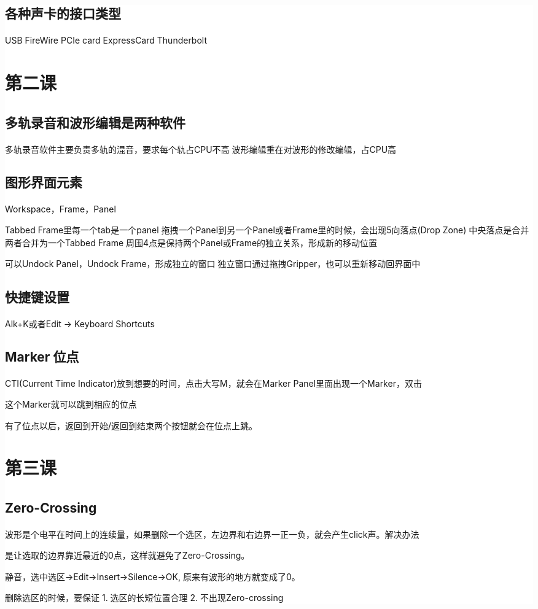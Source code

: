 ## 各种声卡的接口类型

USB
FireWire
PCIe card
ExpressCard
Thunderbolt

# 第二课

## 多轨录音和波形编辑是两种软件

多轨录音软件主要负责多轨的混音，要求每个轨占CPU不高
波形编辑重在对波形的修改编辑，占CPU高

## 图形界面元素

Workspace，Frame，Panel

Tabbed Frame里每一个tab是一个panel
拖拽一个Panel到另一个Panel或者Frame里的时候，会出现5向落点(Drop Zone)
中央落点是合并两者合并为一个Tabbed Frame
周围4点是保持两个Panel或Frame的独立关系，形成新的移动位置

可以Undock Panel，Undock Frame，形成独立的窗口
独立窗口通过拖拽Gripper，也可以重新移动回界面中

## 快捷键设置

Alk+K或者Edit -&gt; Keyboard Shortcuts

## Marker 位点

CTI(Current Time Indicator)放到想要的时间，点击大写M，就会在Marker Panel里面出现一个Marker，双击

这个Marker就可以跳到相应的位点

有了位点以后，返回到开始/返回到结束两个按钮就会在位点上跳。

# 第三课

## Zero-Crossing

波形是个电平在时间上的连续量，如果删除一个选区，左边界和右边界一正一负，就会产生click声。解决办法

是让选取的边界靠近最近的0点，这样就避免了Zero-Crossing。

静音，选中选区-&gt;Edit-&gt;Insert-&gt;Silence-&gt;OK, 原来有波形的地方就变成了0。

删除选区的时候，要保证
1\. 选区的长短位置合理
2\. 不出现Zero-crossing
